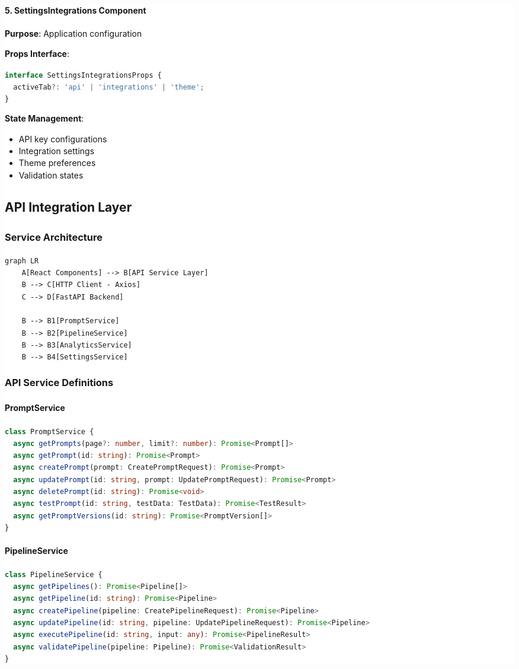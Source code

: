 #### 5. SettingsIntegrations Component
**Purpose**: Application configuration

**Props Interface**:
```typescript
interface SettingsIntegrationsProps {
  activeTab?: 'api' | 'integrations' | 'theme';
}
```

**State Management**:
- API key configurations
- Integration settings
- Theme preferences
- Validation states

## API Integration Layer

### Service Architecture

```mermaid
graph LR
    A[React Components] --> B[API Service Layer]
    B --> C[HTTP Client - Axios]
    C --> D[FastAPI Backend]
    
    B --> B1[PromptService]
    B --> B2[PipelineService]
    B --> B3[AnalyticsService]
    B --> B4[SettingsService]
```

### API Service Definitions

#### PromptService
```typescript
class PromptService {
  async getPrompts(page?: number, limit?: number): Promise<Prompt[]>
  async getPrompt(id: string): Promise<Prompt>
  async createPrompt(prompt: CreatePromptRequest): Promise<Prompt>
  async updatePrompt(id: string, prompt: UpdatePromptRequest): Promise<Prompt>
  async deletePrompt(id: string): Promise<void>
  async testPrompt(id: string, testData: TestData): Promise<TestResult>
  async getPromptVersions(id: string): Promise<PromptVersion[]>
}
```

#### PipelineService
```typescript
class PipelineService {
  async getPipelines(): Promise<Pipeline[]>
  async getPipeline(id: string): Promise<Pipeline>
  async createPipeline(pipeline: CreatePipelineRequest): Promise<Pipeline>
  async updatePipeline(id: string, pipeline: UpdatePipelineRequest): Promise<Pipeline>
  async executePipeline(id: string, input: any): Promise<PipelineResult>
  async validatePipeline(pipeline: Pipeline): Promise<ValidationResult>
}
```
